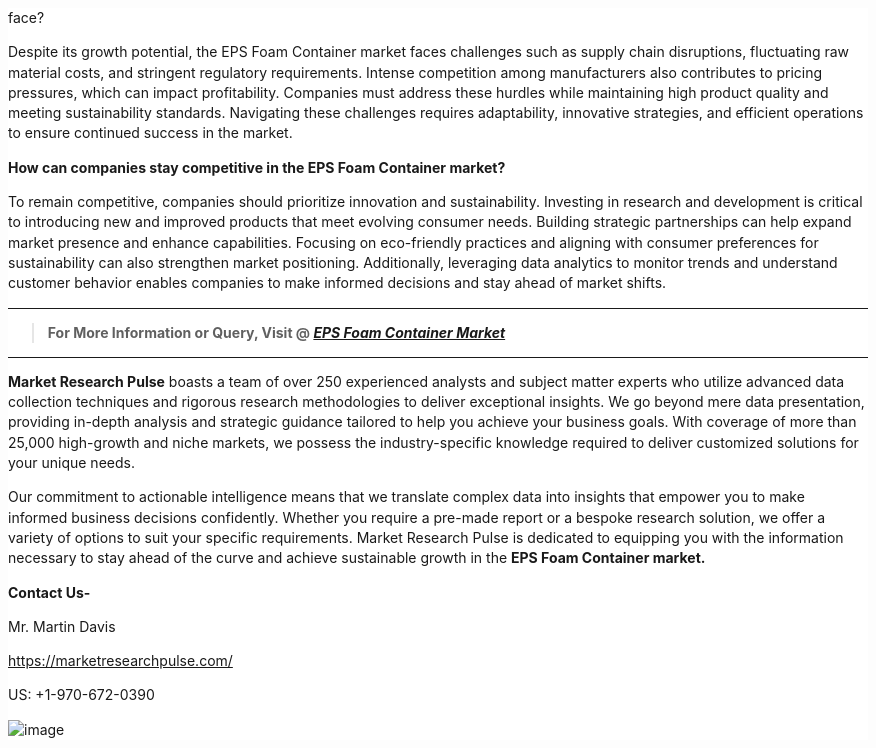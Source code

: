 face?</strong></p><p>Despite its growth potential, the EPS Foam Container market faces challenges such as supply chain disruptions, fluctuating raw material costs, and stringent regulatory requirements. Intense competition among manufacturers also contributes to pricing pressures, which can impact profitability. Companies must address these hurdles while maintaining high product quality and meeting sustainability standards. Navigating these challenges requires adaptability, innovative strategies, and efficient operations to ensure continued success in the market.</p><p><strong>How can companies stay competitive in the EPS Foam Container market?</strong></p><p>To remain competitive, companies should prioritize innovation and sustainability. Investing in research and development is critical to introducing new and improved products that meet evolving consumer needs. Building strategic partnerships can help expand market presence and enhance capabilities. Focusing on eco-friendly practices and aligning with consumer preferences for sustainability can also strengthen market positioning. Additionally, leveraging data analytics to monitor trends and understand customer behavior enables companies to make informed decisions and stay ahead of market shifts.</p><hr /><blockquote><p><strong>For More Information or Query, Visit @&nbsp;<em><a href="https://marketresearchpulse.com/report/130400/eps-foam-container-market?utm_source=Linkedin&utm_medium=052">EPS Foam Container Market</a></em></strong></p></blockquote><hr /><p><strong>Market Research Pulse</strong> boasts a team of over 250 experienced analysts and subject matter experts who utilize advanced data collection techniques and rigorous research methodologies to deliver exceptional insights. We go beyond mere data presentation, providing in-depth analysis and strategic guidance tailored to help you achieve your business goals. With coverage of more than 25,000 high-growth and niche markets, we possess the industry-specific knowledge required to deliver customized solutions for your unique needs.</p><p>Our commitment to actionable intelligence means that we translate complex data into insights that empower you to make informed business decisions confidently. Whether you require a pre-made report or a bespoke research solution, we offer a variety of options to suit your specific requirements. Market Research Pulse is dedicated to equipping you with the information necessary to stay ahead of the curve and achieve sustainable growth in the <strong>EPS Foam Container market.</strong></p><p><strong>Contact Us-</strong></p><p>Mr. Martin Davis</p><p>https://marketresearchpulse.com/</p><p>US: +1-970-672-0390</p>
![image](https://github.com/user-attachments/assets/377584b9-c529-4bad-8eab-1814da6d26d9)
